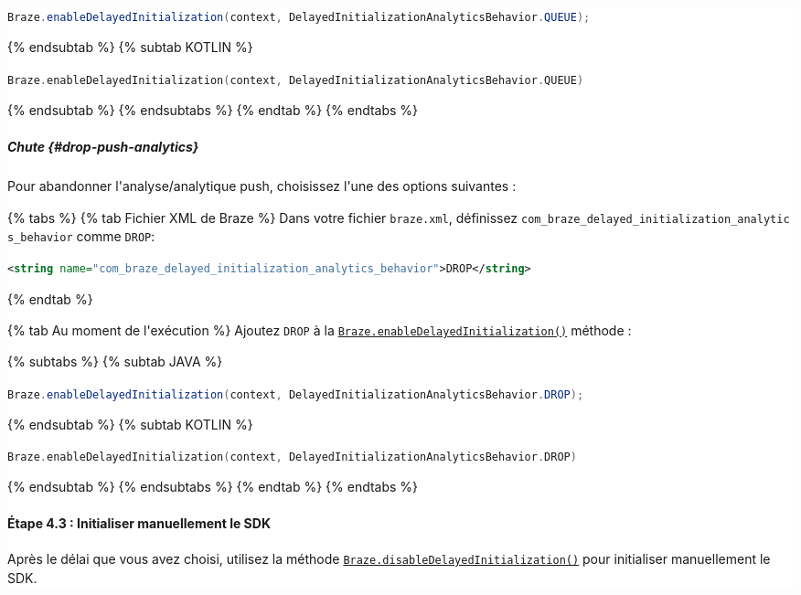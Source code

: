 ```java
Braze.enableDelayedInitialization(context, DelayedInitializationAnalyticsBehavior.QUEUE);
```

{% endsubtab %}
{% subtab KOTLIN %}

```kotlin
Braze.enableDelayedInitialization(context, DelayedInitializationAnalyticsBehavior.QUEUE)
```

{% endsubtab %}
{% endsubtabs %}
{% endtab %}
{% endtabs %}

##### Chute {#drop-push-analytics}

Pour abandonner l'analyse/analytique push, choisissez l'une des options suivantes :

{% tabs %}
{% tab Fichier XML de Braze %}
Dans votre fichier `braze.xml`, définissez `com_braze_delayed_initialization_analytics_behavior` comme `DROP`: 

```xml
<string name="com_braze_delayed_initialization_analytics_behavior">DROP</string>
```
{% endtab %}

{% tab Au moment de l'exécution %}
Ajoutez `DROP` à la [`Braze.enableDelayedInitialization()`](https://braze-inc.github.io/braze-android-sdk/kdoc/braze-android-sdk/com.braze/-braze/-companion/enable-delayed-initialization.html) méthode :

{% subtabs %}
{% subtab JAVA %}

```java
Braze.enableDelayedInitialization(context, DelayedInitializationAnalyticsBehavior.DROP);
```

{% endsubtab %}
{% subtab KOTLIN %}

```kotlin
Braze.enableDelayedInitialization(context, DelayedInitializationAnalyticsBehavior.DROP)
```

{% endsubtab %}
{% endsubtabs %}
{% endtab %}
{% endtabs %}

#### Étape 4.3 : Initialiser manuellement le SDK

Après le délai que vous avez choisi, utilisez la méthode [`Braze.disableDelayedInitialization()`](https://braze-inc.github.io/braze-android-sdk/kdoc/braze-android-sdk/com.braze/-braze/-companion/disable-delayed-initialization.html) pour initialiser manuellement le SDK.
